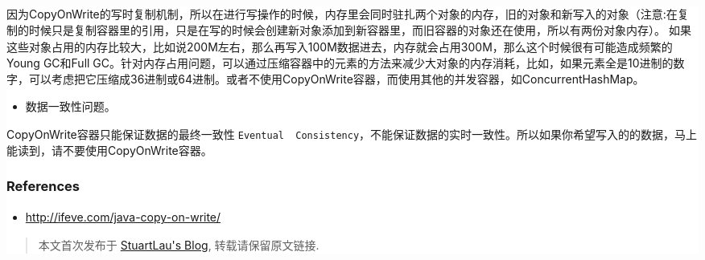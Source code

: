 因为CopyOnWrite的写时复制机制，所以在进行写操作的时候，内存里会同时驻扎两个对象的内存，旧的对象和新写入的对象（注意:在复制的时候只是复制容器里的引用，只是在写的时候会创建新对象添加到新容器里，而旧容器的对象还在使用，所以有两份对象内存）。
如果这些对象占用的内存比较大，比如说200M左右，那么再写入100M数据进去，内存就会占用300M，那么这个时候很有可能造成频繁的Young GC和Full 
GC。针对内存占用问题，可以通过压缩容器中的元素的方法来减少大对象的内存消耗，比如，如果元素全是10进制的数字，可以考虑把它压缩成36进制或64进制。或者不使用CopyOnWrite容器，而使用其他的并发容器，如ConcurrentHashMap。
- 数据一致性问题。

CopyOnWrite容器只能保证数据的最终一致性 `Eventual 
Consistency`，不能保证数据的实时一致性。所以如果你希望写入的的数据，马上能读到，请不要使用CopyOnWrite容器。

### References
- http://ifeve.com/java-copy-on-write/

> 本文首次发布于 [StuartLau's Blog](https://stuartlau.github.io), 
转载请保留原文链接.
